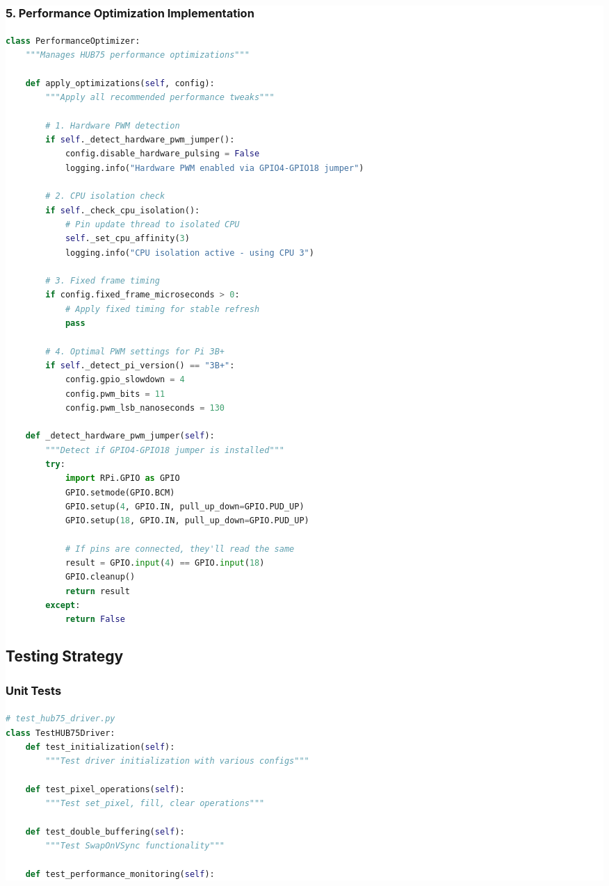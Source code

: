 ### 5. Performance Optimization Implementation

```python
class PerformanceOptimizer:
    """Manages HUB75 performance optimizations"""
    
    def apply_optimizations(self, config):
        """Apply all recommended performance tweaks"""
        
        # 1. Hardware PWM detection
        if self._detect_hardware_pwm_jumper():
            config.disable_hardware_pulsing = False
            logging.info("Hardware PWM enabled via GPIO4-GPIO18 jumper")
        
        # 2. CPU isolation check
        if self._check_cpu_isolation():
            # Pin update thread to isolated CPU
            self._set_cpu_affinity(3)
            logging.info("CPU isolation active - using CPU 3")
        
        # 3. Fixed frame timing
        if config.fixed_frame_microseconds > 0:
            # Apply fixed timing for stable refresh
            pass
        
        # 4. Optimal PWM settings for Pi 3B+
        if self._detect_pi_version() == "3B+":
            config.gpio_slowdown = 4
            config.pwm_bits = 11
            config.pwm_lsb_nanoseconds = 130
    
    def _detect_hardware_pwm_jumper(self):
        """Detect if GPIO4-GPIO18 jumper is installed"""
        try:
            import RPi.GPIO as GPIO
            GPIO.setmode(GPIO.BCM)
            GPIO.setup(4, GPIO.IN, pull_up_down=GPIO.PUD_UP)
            GPIO.setup(18, GPIO.IN, pull_up_down=GPIO.PUD_UP)
            
            # If pins are connected, they'll read the same
            result = GPIO.input(4) == GPIO.input(18)
            GPIO.cleanup()
            return result
        except:
            return False
```

## Testing Strategy

### Unit Tests
```python
# test_hub75_driver.py
class TestHUB75Driver:
    def test_initialization(self):
        """Test driver initialization with various configs"""
        
    def test_pixel_operations(self):
        """Test set_pixel, fill, clear operations"""
        
    def test_double_buffering(self):
        """Test SwapOnVSync functionality"""
        
    def test_performance_monitoring(self):
```